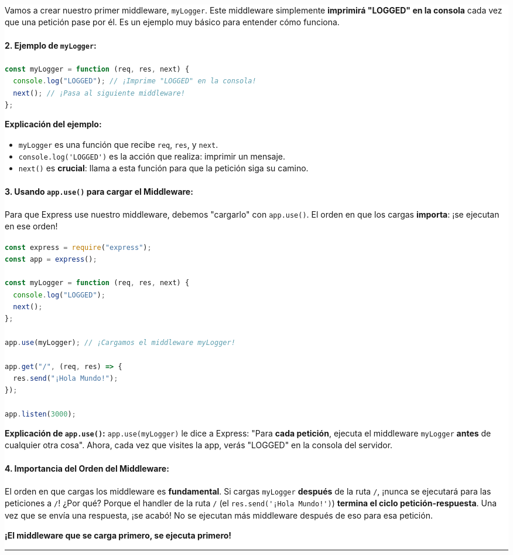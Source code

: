 Vamos a crear nuestro primer middleware, `myLogger`. Este middleware simplemente **imprimirá "LOGGED" en la consola** cada vez que una petición pase por él. Es un ejemplo muy básico para entender cómo funciona.

#### 2. **Ejemplo de `myLogger`:**

```javascript
const myLogger = function (req, res, next) {
  console.log("LOGGED"); // ¡Imprime "LOGGED" en la consola!
  next(); // ¡Pasa al siguiente middleware!
};
```

**Explicación del ejemplo:**

- `myLogger` es una función que recibe `req`, `res`, y `next`.
- `console.log('LOGGED')` es la acción que realiza: imprimir un mensaje.
- `next()` es **crucial**: llama a esta función para que la petición siga su camino.

#### 3. **Usando `app.use()` para cargar el Middleware:**

Para que Express use nuestro middleware, debemos "cargarlo" con `app.use()`. El orden en que los cargas **importa**: ¡se ejecutan en ese orden!

```javascript
const express = require("express");
const app = express();

const myLogger = function (req, res, next) {
  console.log("LOGGED");
  next();
};

app.use(myLogger); // ¡Cargamos el middleware myLogger!

app.get("/", (req, res) => {
  res.send("¡Hola Mundo!");
});

app.listen(3000);
```

**Explicación de `app.use()`:**
`app.use(myLogger)` le dice a Express: "Para **cada petición**, ejecuta el middleware `myLogger` **antes** de cualquier otra cosa". Ahora, cada vez que visites la app, verás "LOGGED" en la consola del servidor.

#### 4. **Importancia del Orden del Middleware:**

El orden en que cargas los middleware es **fundamental**. Si cargas `myLogger` **después** de la ruta `/`, ¡nunca se ejecutará para las peticiones a `/`! ¿Por qué? Porque el handler de la ruta `/` (el `res.send('¡Hola Mundo!')`) **termina el ciclo petición-respuesta**. Una vez que se envía una respuesta, ¡se acabó! No se ejecutan más middleware después de eso para esa petición.

**¡El middleware que se carga primero, se ejecuta primero!**

---